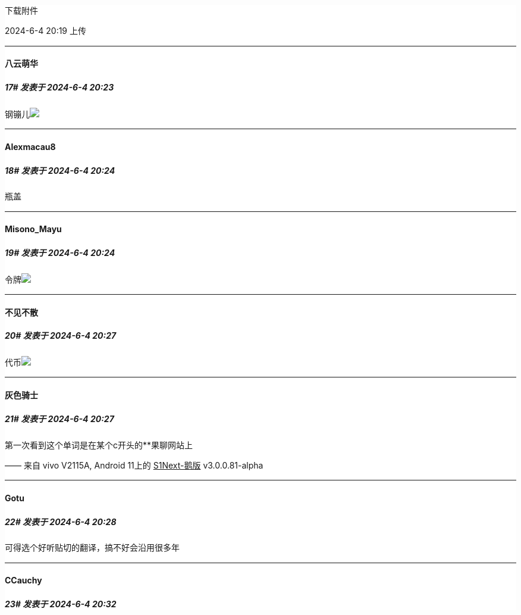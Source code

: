 下载附件

2024-6-4 20:19 上传

*****

####  八云萌华  
##### 17#       发表于 2024-6-4 20:23

钢镚儿<img src="https://static.saraba1st.com/image/smiley/face2017/050.png" referrerpolicy="no-referrer">

*****

####  Alexmacau8  
##### 18#       发表于 2024-6-4 20:24

瓶盖

*****

####  Misono_Mayu  
##### 19#       发表于 2024-6-4 20:24

令牌<img src="https://static.saraba1st.com/image/smiley/face2017/002.png" referrerpolicy="no-referrer">

*****

####  不见不散  
##### 20#       发表于 2024-6-4 20:27

代币<img src="https://static.saraba1st.com/image/smiley/face2017/001.png" referrerpolicy="no-referrer">

*****

####  灰色骑士  
##### 21#       发表于 2024-6-4 20:27

第一次看到这个单词是在某个c开头的**果聊网站上

—— 来自 vivo V2115A, Android 11上的 [S1Next-鹅版](https://github.com/ykrank/S1-Next/releases) v3.0.0.81-alpha

*****

####  Gotu  
##### 22#       发表于 2024-6-4 20:28

可得选个好听贴切的翻译，搞不好会沿用很多年

*****

####  CCauchy  
##### 23#       发表于 2024-6-4 20:32
